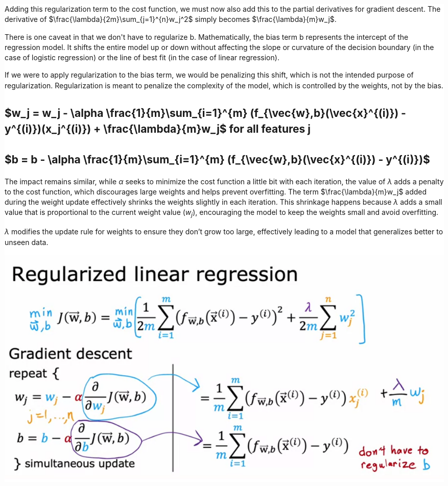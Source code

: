 Adding this regularization term to the cost function, we must now also add this to the partial derivatives for gradient descent. The derivative of $\frac{\lambda}{2m}\sum_{j=1}^{n}w_j^2$ simply becomes $\frac{\lambda}{m}w_j$.

There is one caveat in that we don't have to regularize b. Mathematically, the bias term b represents the intercept of the regression model. It shifts the entire model up or down without affecting the slope or curvature of the decision boundary (in the case of logistic regression) or the line of best fit (in the case of linear regression).

If we were to apply regularization to the bias term, we would be penalizing this shift, which is not the intended purpose of regularization. Regularization is meant to penalize the complexity of the model, which is controlled by the weights, not by the bias.

## $w_j = w_j - \alpha \frac{1}{m}\sum_{i=1}^{m} (f_{\vec{w},b}(\vec{x}^{(i)}) - y^{(i)})(x_j^{(i)}) + \frac{\lambda}{m}w_j$ for all features j

## $b = b - \alpha \frac{1}{m}\sum_{i=1}^{m} (f_{\vec{w},b}(\vec{x}^{(i)}) - y^{(i)})$ 

The impact remains similar, while $\alpha$ seeks to minimize the cost function a little bit with each iteration, the value of $\lambda$ adds a penalty to the cost function, which discourages large weights and helps prevent overfitting. The term $\frac{\lambda}{m}w_j$ added during the weight update effectively shrinks the weights slightly in each iteration. This shrinkage happens because $\lambda$ adds a small value that is proportional to the current weight value ($w_j$), encouraging the model to keep the weights small and avoid overfitting.

$\lambda$ modifies the update rule for weights to ensure they don’t grow too large, effectively leading to a model that generalizes better to unseen data.

![alt text](image-28.png)
